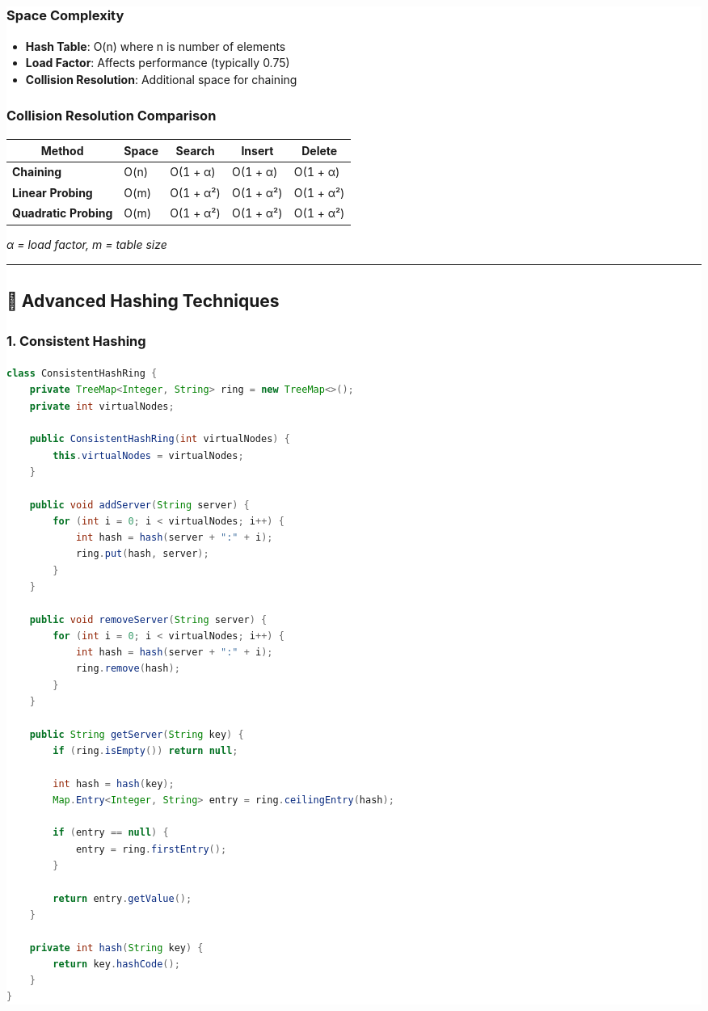 ### Space Complexity
- **Hash Table**: O(n) where n is number of elements
- **Load Factor**: Affects performance (typically 0.75)
- **Collision Resolution**: Additional space for chaining

### Collision Resolution Comparison
| Method | Space | Search | Insert | Delete |
|--------|-------|--------|--------|--------|
| **Chaining** | O(n) | O(1 + α) | O(1 + α) | O(1 + α) |
| **Linear Probing** | O(m) | O(1 + α²) | O(1 + α²) | O(1 + α²) |
| **Quadratic Probing** | O(m) | O(1 + α²) | O(1 + α²) | O(1 + α²) |

*α = load factor, m = table size*

---

## 🎯 Advanced Hashing Techniques

### 1. Consistent Hashing
```java
class ConsistentHashRing {
    private TreeMap<Integer, String> ring = new TreeMap<>();
    private int virtualNodes;
    
    public ConsistentHashRing(int virtualNodes) {
        this.virtualNodes = virtualNodes;
    }
    
    public void addServer(String server) {
        for (int i = 0; i < virtualNodes; i++) {
            int hash = hash(server + ":" + i);
            ring.put(hash, server);
        }
    }
    
    public void removeServer(String server) {
        for (int i = 0; i < virtualNodes; i++) {
            int hash = hash(server + ":" + i);
            ring.remove(hash);
        }
    }
    
    public String getServer(String key) {
        if (ring.isEmpty()) return null;
        
        int hash = hash(key);
        Map.Entry<Integer, String> entry = ring.ceilingEntry(hash);
        
        if (entry == null) {
            entry = ring.firstEntry();
        }
        
        return entry.getValue();
    }
    
    private int hash(String key) {
        return key.hashCode();
    }
}
```

